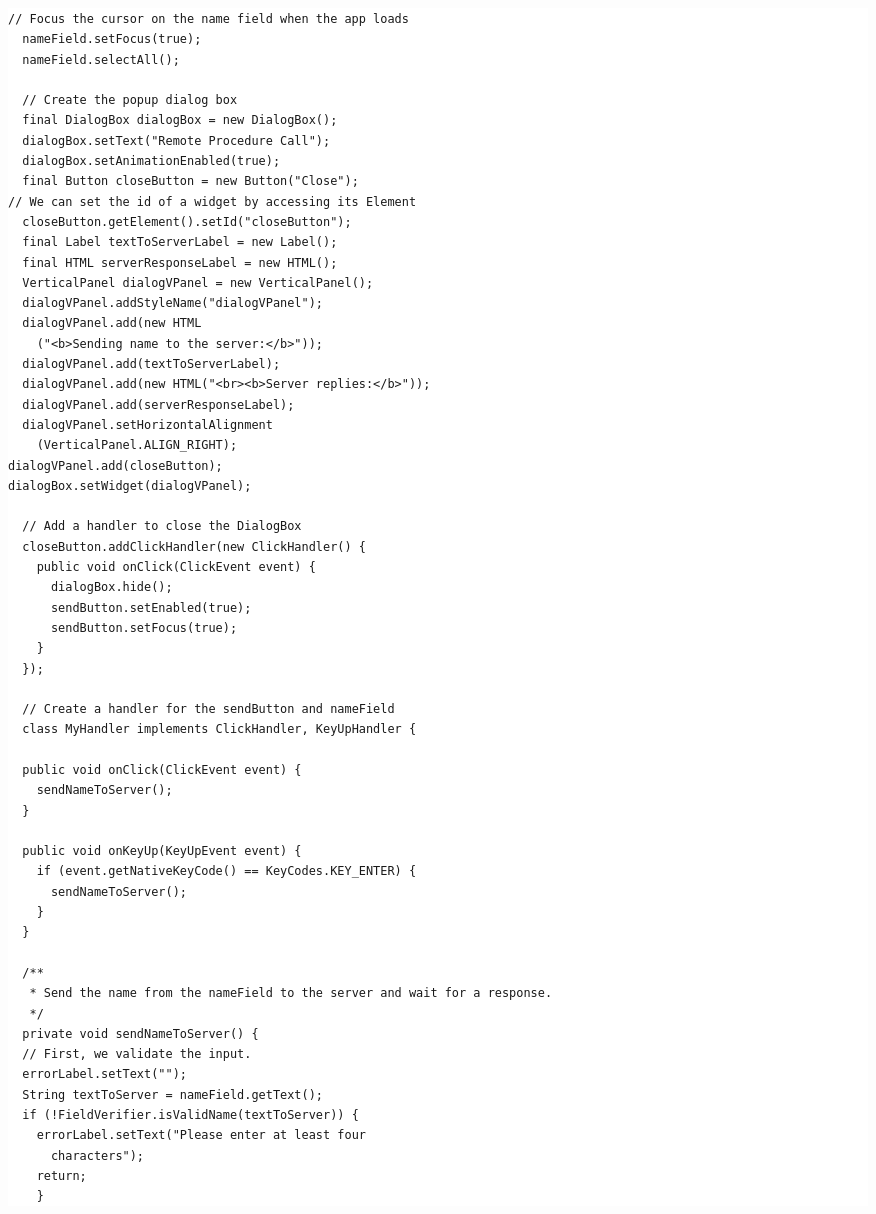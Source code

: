     // Focus the cursor on the name field when the app loads
      nameField.setFocus(true);
      nameField.selectAll();

      // Create the popup dialog box
      final DialogBox dialogBox = new DialogBox();
      dialogBox.setText("Remote Procedure Call");
      dialogBox.setAnimationEnabled(true);
      final Button closeButton = new Button("Close");
    // We can set the id of a widget by accessing its Element
      closeButton.getElement().setId("closeButton");
      final Label textToServerLabel = new Label();
      final HTML serverResponseLabel = new HTML();
      VerticalPanel dialogVPanel = new VerticalPanel();
      dialogVPanel.addStyleName("dialogVPanel");
      dialogVPanel.add(new HTML
        ("<b>Sending name to the server:</b>"));
      dialogVPanel.add(textToServerLabel);
      dialogVPanel.add(new HTML("<br><b>Server replies:</b>"));
      dialogVPanel.add(serverResponseLabel);
      dialogVPanel.setHorizontalAlignment
        (VerticalPanel.ALIGN_RIGHT);
    dialogVPanel.add(closeButton);
    dialogBox.setWidget(dialogVPanel);

      // Add a handler to close the DialogBox
      closeButton.addClickHandler(new ClickHandler() {
        public void onClick(ClickEvent event) {
          dialogBox.hide();
          sendButton.setEnabled(true);
          sendButton.setFocus(true);
        }
      });

      // Create a handler for the sendButton and nameField
      class MyHandler implements ClickHandler, KeyUpHandler {

      public void onClick(ClickEvent event) {
        sendNameToServer();
      }

      public void onKeyUp(KeyUpEvent event) {
        if (event.getNativeKeyCode() == KeyCodes.KEY_ENTER) {
          sendNameToServer();
        }
      }

      /**
       * Send the name from the nameField to the server and wait for a response.
       */
      private void sendNameToServer() {
      // First, we validate the input.
      errorLabel.setText("");
      String textToServer = nameField.getText();
      if (!FieldVerifier.isValidName(textToServer)) {
        errorLabel.setText("Please enter at least four 
          characters");
        return;
        }
